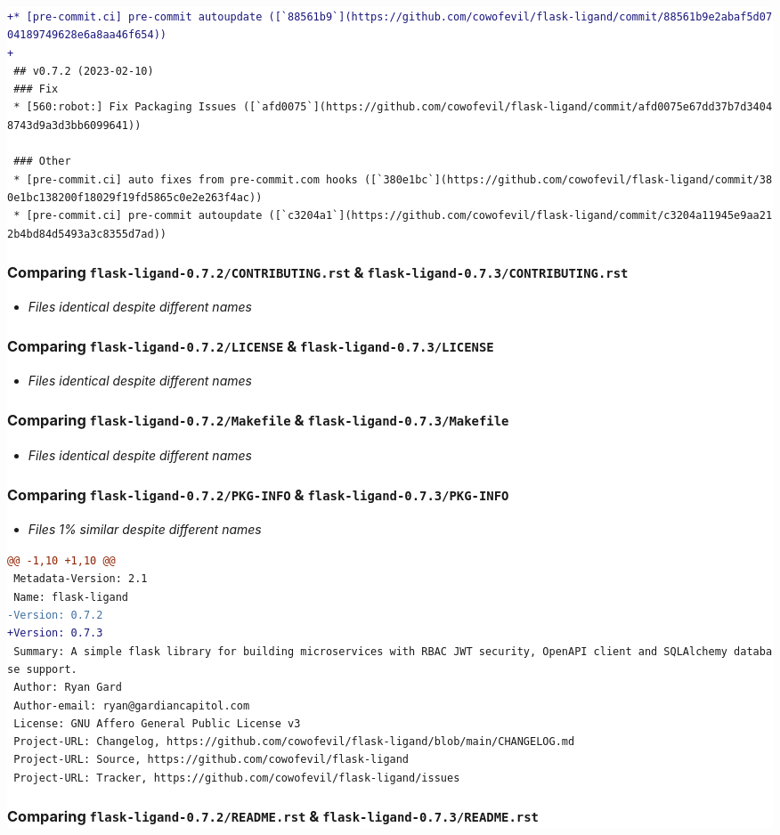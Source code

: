 ```diff
+* [pre-commit.ci] pre-commit autoupdate ([`88561b9`](https://github.com/cowofevil/flask-ligand/commit/88561b9e2abaf5d0704189749628e6a8aa46f654))
+
 ## v0.7.2 (2023-02-10)
 ### Fix
 * [560:robot:] Fix Packaging Issues ([`afd0075`](https://github.com/cowofevil/flask-ligand/commit/afd0075e67dd37b7d34048743d9a3d3bb6099641))
 
 ### Other
 * [pre-commit.ci] auto fixes from pre-commit.com hooks ([`380e1bc`](https://github.com/cowofevil/flask-ligand/commit/380e1bc138200f18029f19fd5865c0e2e263f4ac))
 * [pre-commit.ci] pre-commit autoupdate ([`c3204a1`](https://github.com/cowofevil/flask-ligand/commit/c3204a11945e9aa212b4bd84d5493a3c8355d7ad))
```

### Comparing `flask-ligand-0.7.2/CONTRIBUTING.rst` & `flask-ligand-0.7.3/CONTRIBUTING.rst`

 * *Files identical despite different names*

### Comparing `flask-ligand-0.7.2/LICENSE` & `flask-ligand-0.7.3/LICENSE`

 * *Files identical despite different names*

### Comparing `flask-ligand-0.7.2/Makefile` & `flask-ligand-0.7.3/Makefile`

 * *Files identical despite different names*

### Comparing `flask-ligand-0.7.2/PKG-INFO` & `flask-ligand-0.7.3/PKG-INFO`

 * *Files 1% similar despite different names*

```diff
@@ -1,10 +1,10 @@
 Metadata-Version: 2.1
 Name: flask-ligand
-Version: 0.7.2
+Version: 0.7.3
 Summary: A simple flask library for building microservices with RBAC JWT security, OpenAPI client and SQLAlchemy database support.
 Author: Ryan Gard
 Author-email: ryan@gardiancapitol.com
 License: GNU Affero General Public License v3
 Project-URL: Changelog, https://github.com/cowofevil/flask-ligand/blob/main/CHANGELOG.md
 Project-URL: Source, https://github.com/cowofevil/flask-ligand
 Project-URL: Tracker, https://github.com/cowofevil/flask-ligand/issues
```

### Comparing `flask-ligand-0.7.2/README.rst` & `flask-ligand-0.7.3/README.rst`
